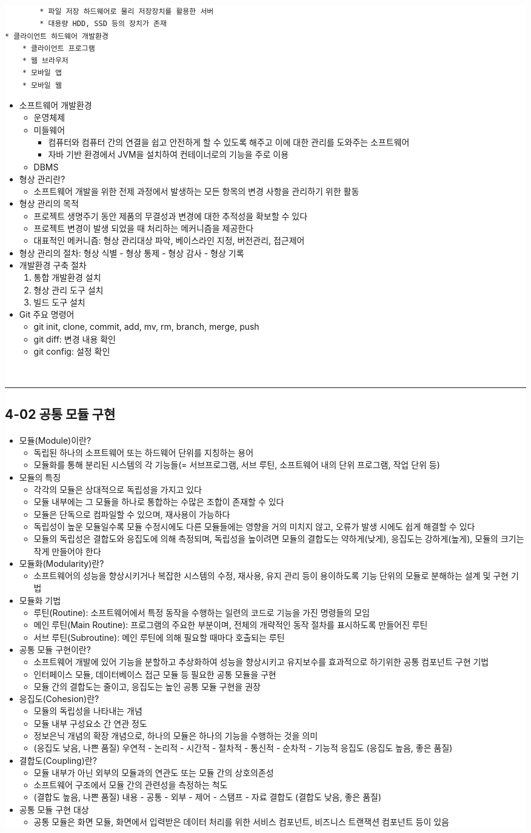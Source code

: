             * 파일 저장 하드웨어로 물리 저장장치를 활용한 서버
            * 대용량 HDD, SSD 등의 장치가 존재
    * 클라이언트 하드웨어 개발환경
        * 클라이언트 프로그램
        * 웹 브라우저
        * 모바일 앱
        * 모바일 웹
* 소프트웨어 개발환경
    * 운영체제
    * 미들웨어
        * 컴퓨터와 컴퓨터 간의 연결을 쉽고 안전하게 할 수 있도록 해주고 이에 대한 관리를 도와주는 소프트웨어
        * 자바 기반 환경에서 JVM을 설치하여 컨테이너로의 기능을 주로 이용
    * DBMS
* 형상 관리란?
    * 소프트웨어 개발을 위한 전제 과정에서 발생하는 모든 항목의 변경 사항을 관리하기 위한 활동
* 형상 관리의 목적
    * 프로젝트 생명주기 동안 제품의 무결성과 변경에 대한 추적성을 확보할 수 있다
    * 프로젝트 변경이 발생 되었을 때 처리하는 메커니즘을 제공한다
    * 대표적인 메커니즘: 형상 관리대상 파악, 베이스라인 지정, 버전관리, 접근제어
* 형상 관리의 절차: 형상 식별 - 형상 통제 - 형상 감사 - 형상 기록
* 개발환경 구축 절차
    1. 통합 개발환경 설치
    2. 형상 관리 도구 설치
    3. 빌드 도구 설치
* Git 주요 명령어
    * git init, clone, commit, add, mv, rm, branch, merge, push
    * git diff: 변경 내용 확인
    * git config: 설정 확인

<br/>
<hr/>

## 4-02 공통 모듈 구현

* 모듈(Module)이란?
    * 독립된 하나의 소프트웨어 또는 하드웨어 단위를 지칭하는 용어
    * 모듈화를 통해 분리된 시스템의 각 기능들(= 서브프로그램, 서브 루틴, 소프트웨어 내의 단위 프로그램, 작업 단위 등)
* 모듈의 특징
    * 각각의 모듈은 상대적으로 독립성을 가지고 있다
    * 모듈 내부에는 그 모듈을 하나로 통합하는 수많은 조합이 존재할 수 있다
    * 모듈은 단독으로 컴파일할 수 있으며, 재사용이 가능하다
    * 독립성이 높운 모듈일수록 모듈 수정시에도 다른 모듈들에는 영향을 거의 미치지 않고, 오류가 발생 시에도 쉽게 해결할 수 있다
    * 모듈의 독립성은 결합도와 응집도에 의해 측정되며, 독립성을 높이려면 모듈의 결합도는 약하게(낮게), 응집도는 강하게(높게), 모듈의 크기는 작게 만들어야 한다
* 모듈화(Modularity)란?
    * 소프트웨어의 성능을 향상시키거나 복잡한 시스템의 수정, 재사용, 유지 관리 등이 용이하도록 기능 단위의 모듈로 분해하는 설계 및 구현 기법
* 모듈화 기법
    * 루틴(Routine): 소프트웨어에서 특정 동작을 수행하는 일련의 코드로 기능을 가진 명령들의 모임
    * 메인 루틴(Main Routine): 프로그램의 주요한 부분이며, 전체의 개략적인 동작 절차를 표시하도록 만들어진 루틴
    * 서브 루틴(Subroutine): 메인 루틴에 의해 필요할 때마다 호출되는 루틴
* 공통 모듈 구현이란?
    * 소프트웨어 개발에 있어 기능을 분할하고 추상화하여 성능을 향상시키고 유지보수를 효과적으로 하기위한 공통 컴포넌트 구현 기법
    * 인터페이스 모듈, 데이터베이스 접근 모듈 등 필요한 공통 모듈을 구현
    * 모듈 간의 결합도는 줄이고, 응집도는 높인 공통 모듈 구현을 권장
* 응집도(Cohesion)란?
    * 모듈의 독립성을 나타내는 개념
    * 모듈 내부 구성요소 간 연관 정도
    * 정보은닉 개념의 확장 개념으로, 하나의 모듈은 하나의 기능을 수행하는 것을 의미
    * (응집도 낮음, 나쁜 품질) 우연적 - 논리적 - 시간적 - 절차적 - 통신적 - 순차적 - 기능적 응집도 (응집도 높음, 좋은 품질)
* 결합도(Coupling)란?
    * 모듈 내부가 아닌 외부의 모듈과의 연관도 또는 모듈 간의 상호의존성
    * 소프트웨어 구조에서 모듈 간의 관련성을 측정하는 척도
    * (결합도 높음, 나쁜 품질) 내용 - 공통 - 외부 - 제어 - 스탬프 - 자료 결합도 (결합도 낮음, 좋은 품질)
* 공통 모듈 구현 대상
    * 공통 모듈은 화면 모듈, 화면에서 입력받은 데이터 처리를 위한 서비스 컴포넌트, 비즈니스 트랜잭션 컴포넌트 등이 있음